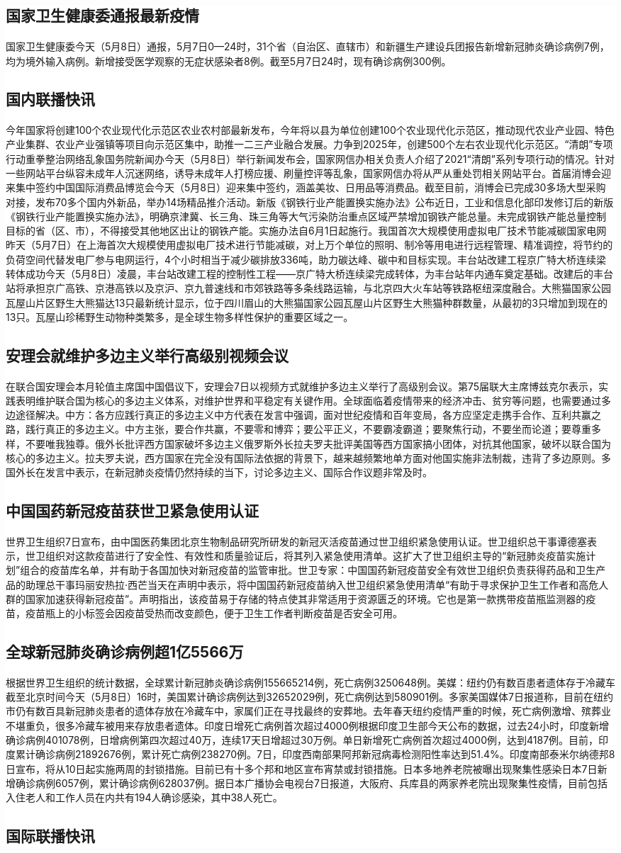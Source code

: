 
## 国家卫生健康委通报最新疫情


国家卫生健康委今天（5月8日）通报，5月7日0—24时，31个省（自治区、直辖市）和新疆生产建设兵团报告新增新冠肺炎确诊病例7例，均为境外输入病例。新增接受医学观察的无症状感染者8例。截至5月7日24时，现有确诊病例300例。


## 国内联播快讯


今年国家将创建100个农业现代化示范区农业农村部最新发布，今年将以县为单位创建100个农业现代化示范区，推动现代农业产业园、特色产业集群、农业产业强镇等项目向示范区集中，助推一二三产业融合发展。力争到2025年，创建500个左右农业现代化示范区。“清朗”专项行动重拳整治网络乱象国务院新闻办今天（5月8日）举行新闻发布会，国家网信办相关负责人介绍了2021“清朗”系列专项行动的情况。针对一些网站平台纵容未成年人沉迷网络，诱导未成年人打榜应援、刷量控评等乱象，国家网信办将从严从重处罚相关网站平台。首届消博会迎来集中签约中国国际消费品博览会今天（5月8日）迎来集中签约，涵盖美妆、日用品等消费品。截至目前，消博会已完成30多场大型采购对接，发布70多个国内外新品，举办14场精品推介活动。新版《钢铁行业产能置换实施办法》公布近日，工业和信息化部印发修订后的新版《钢铁行业产能置换实施办法》，明确京津冀、长三角、珠三角等大气污染防治重点区域严禁增加钢铁产能总量。未完成钢铁产能总量控制目标的省（区、市），不得接受其他地区出让的钢铁产能。实施办法自6月1日起施行。我国首次大规模使用虚拟电厂技术节能减碳国家电网昨天（5月7日）在上海首次大规模使用虚拟电厂技术进行节能减碳，对上万个单位的照明、制冷等用电进行远程管理、精准调控，将节约的负荷空间代替发电厂参与电网运行，4个小时相当于减少碳排放336吨，助力碳达峰、碳中和目标实现。丰台站改建工程京广特大桥连续梁转体成功今天（5月8日）凌晨，丰台站改建工程的控制性工程——京广特大桥连续梁完成转体，为丰台站年内通车奠定基础。改建后的丰台站将承担京广高铁、京港高铁以及京沪、京九普速线和市郊铁路等多条线路运输，与北京四大火车站等铁路枢纽深度融合。大熊猫国家公园瓦屋山片区野生大熊猫达13只最新统计显示，位于四川眉山的大熊猫国家公园瓦屋山片区野生大熊猫种群数量，从最初的3只增加到现在的13只。瓦屋山珍稀野生动物种类繁多，是全球生物多样性保护的重要区域之一。


## 安理会就维护多边主义举行高级别视频会议


在联合国安理会本月轮值主席国中国倡议下，安理会7日以视频方式就维护多边主义举行了高级别会议。第75届联大主席博兹克尔表示，实践表明维护联合国为核心的多边主义体系，对维护世界和平稳定有关键作用。全球面临着疫情带来的经济冲击、贫穷等问题，也需要通过多边途径解决。中方：各方应践行真正的多边主义中方代表在发言中强调，面对世纪疫情和百年变局，各方应坚定走携手合作、互利共赢之路，践行真正的多边主义。中方主张，要合作共赢，不要零和博弈；要公平正义，不要霸凌霸道；要聚焦行动，不要坐而论道；要尊重多样，不要唯我独尊。俄外长批评西方国家破坏多边主义俄罗斯外长拉夫罗夫批评美国等西方国家搞小团体，对抗其他国家，破坏以联合国为核心的多边主义。拉夫罗夫说，西方国家在完全没有国际法依据的背景下，越来越频繁地单方面对他国实施非法制裁，违背了多边原则。多国外长在发言中表示，在新冠肺炎疫情仍然持续的当下，讨论多边主义、国际合作议题非常及时。


## 中国国药新冠疫苗获世卫紧急使用认证


世界卫生组织7日宣布，由中国医药集团北京生物制品研究所研发的新冠灭活疫苗通过世卫组织紧急使用认证。世卫组织总干事谭德塞表示，世卫组织对这款疫苗进行了安全性、有效性和质量验证后，将其列入紧急使用清单。这扩大了世卫组织主导的“新冠肺炎疫苗实施计划”组合的疫苗库名单，并有助于各国加快对新冠疫苗的监管审批。世卫专家：中国国药新冠疫苗安全有效世卫组织负责获得药品和卫生产品的助理总干事玛丽安热拉·西芒当天在声明中表示，将中国国药新冠疫苗纳入世卫组织紧急使用清单“有助于寻求保护卫生工作者和高危人群的国家加速获得新冠疫苗”。声明指出，该疫苗易于存储的特点使其非常适用于资源匮乏的环境。它也是第一款携带疫苗瓶监测器的疫苗，疫苗瓶上的小标签会因疫苗受热而改变颜色，便于卫生工作者判断疫苗是否安全可用。


## 全球新冠肺炎确诊病例超1亿5566万


根据世界卫生组织的统计数据，全球累计新冠肺炎确诊病例155665214例，死亡病例3250648例。美媒：纽约仍有数百患者遗体存于冷藏车截至北京时间今天（5月8日）16时，美国累计确诊病例达到32652029例，死亡病例达到580901例。多家美国媒体7日报道称，目前在纽约市仍有数百具新冠肺炎患者的遗体存放在冷藏车中，家属们正在寻找最终的安葬地。去年春天纽约疫情严重的时候，死亡病例激增、殡葬业不堪重负，很多冷藏车被用来存放患者遗体。印度日增死亡病例首次超过4000例根据印度卫生部今天公布的数据，过去24小时，印度新增确诊病例401078例，日增病例第四次超过40万，连续17天日增超过30万例。单日新增死亡病例首次超过4000例，达到4187例。目前，印度累计确诊病例21892676例，累计死亡病例238270例。7日，印度西南部果阿邦新冠病毒检测阳性率达到51.4%。印度南部泰米尔纳德邦8日宣布，将从10日起实施两周的封锁措施。目前已有十多个邦和地区宣布宵禁或封锁措施。日本多地养老院被曝出现聚集性感染日本7日新增确诊病例6057例，累计确诊病例628037例。据日本广播协会电视台7日报道，大阪府、兵库县的两家养老院出现聚集性疫情，目前包括入住老人和工作人员在内共有194人确诊感染，其中38人死亡。


## 国际联播快讯
